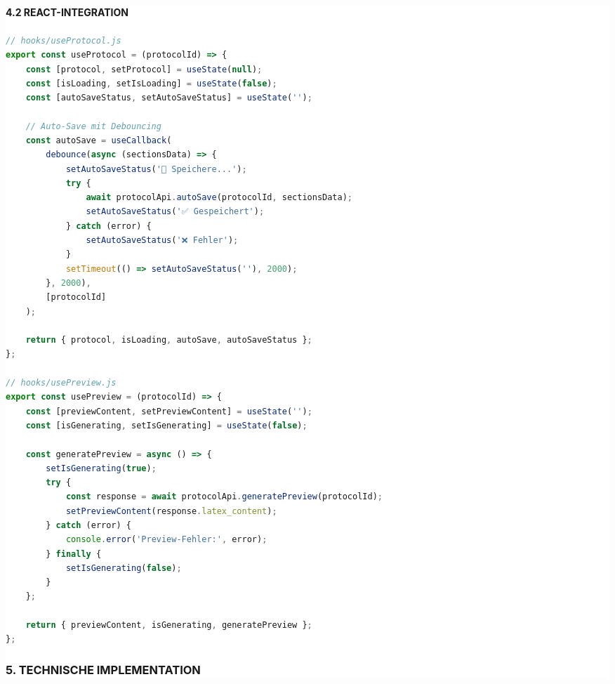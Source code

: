 ```javascript
```

#### 4.2 REACT-INTEGRATION
```javascript
// hooks/useProtocol.js
export const useProtocol = (protocolId) => {
    const [protocol, setProtocol] = useState(null);
    const [isLoading, setIsLoading] = useState(false);
    const [autoSaveStatus, setAutoSaveStatus] = useState('');
    
    // Auto-Save mit Debouncing
    const autoSave = useCallback(
        debounce(async (sectionsData) => {
            setAutoSaveStatus('💾 Speichere...');
            try {
                await protocolApi.autoSave(protocolId, sectionsData);
                setAutoSaveStatus('✅ Gespeichert');
            } catch (error) {
                setAutoSaveStatus('❌ Fehler');
            }
            setTimeout(() => setAutoSaveStatus(''), 2000);
        }, 2000),
        [protocolId]
    );
    
    return { protocol, isLoading, autoSave, autoSaveStatus };
};

// hooks/usePreview.js
export const usePreview = (protocolId) => {
    const [previewContent, setPreviewContent] = useState('');
    const [isGenerating, setIsGenerating] = useState(false);
    
    const generatePreview = async () => {
        setIsGenerating(true);
        try {
            const response = await protocolApi.generatePreview(protocolId);
            setPreviewContent(response.latex_content);
        } catch (error) {
            console.error('Preview-Fehler:', error);
        } finally {
            setIsGenerating(false);
        }
    };
    
    return { previewContent, isGenerating, generatePreview };
};
```

### 5. TECHNISCHE IMPLEMENTATION
